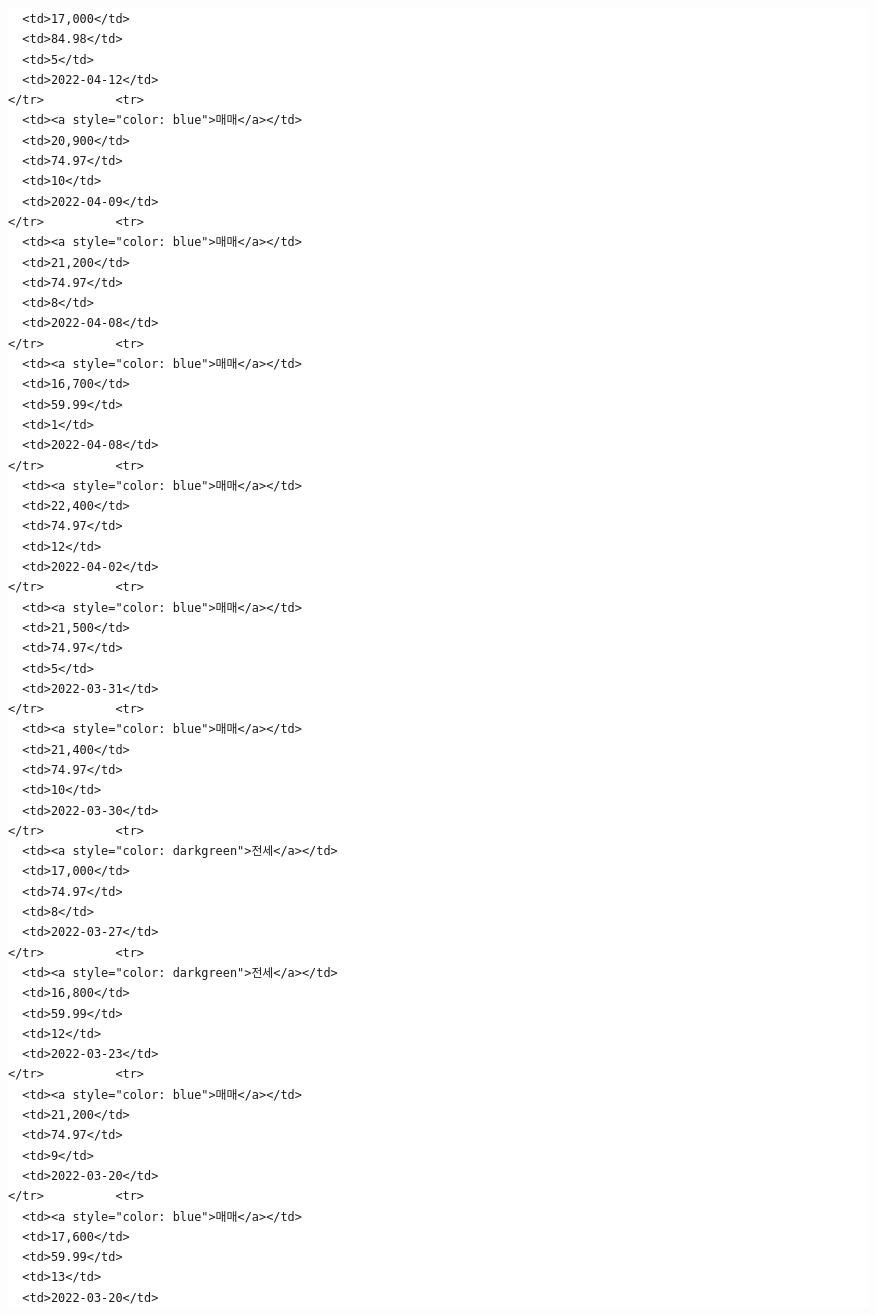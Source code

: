       <td>17,000</td>
      <td>84.98</td>
      <td>5</td>
      <td>2022-04-12</td>
    </tr>          <tr>
      <td><a style="color: blue">매매</a></td>
      <td>20,900</td>
      <td>74.97</td>
      <td>10</td>
      <td>2022-04-09</td>
    </tr>          <tr>
      <td><a style="color: blue">매매</a></td>
      <td>21,200</td>
      <td>74.97</td>
      <td>8</td>
      <td>2022-04-08</td>
    </tr>          <tr>
      <td><a style="color: blue">매매</a></td>
      <td>16,700</td>
      <td>59.99</td>
      <td>1</td>
      <td>2022-04-08</td>
    </tr>          <tr>
      <td><a style="color: blue">매매</a></td>
      <td>22,400</td>
      <td>74.97</td>
      <td>12</td>
      <td>2022-04-02</td>
    </tr>          <tr>
      <td><a style="color: blue">매매</a></td>
      <td>21,500</td>
      <td>74.97</td>
      <td>5</td>
      <td>2022-03-31</td>
    </tr>          <tr>
      <td><a style="color: blue">매매</a></td>
      <td>21,400</td>
      <td>74.97</td>
      <td>10</td>
      <td>2022-03-30</td>
    </tr>          <tr>
      <td><a style="color: darkgreen">전세</a></td>
      <td>17,000</td>
      <td>74.97</td>
      <td>8</td>
      <td>2022-03-27</td>
    </tr>          <tr>
      <td><a style="color: darkgreen">전세</a></td>
      <td>16,800</td>
      <td>59.99</td>
      <td>12</td>
      <td>2022-03-23</td>
    </tr>          <tr>
      <td><a style="color: blue">매매</a></td>
      <td>21,200</td>
      <td>74.97</td>
      <td>9</td>
      <td>2022-03-20</td>
    </tr>          <tr>
      <td><a style="color: blue">매매</a></td>
      <td>17,600</td>
      <td>59.99</td>
      <td>13</td>
      <td>2022-03-20</td>